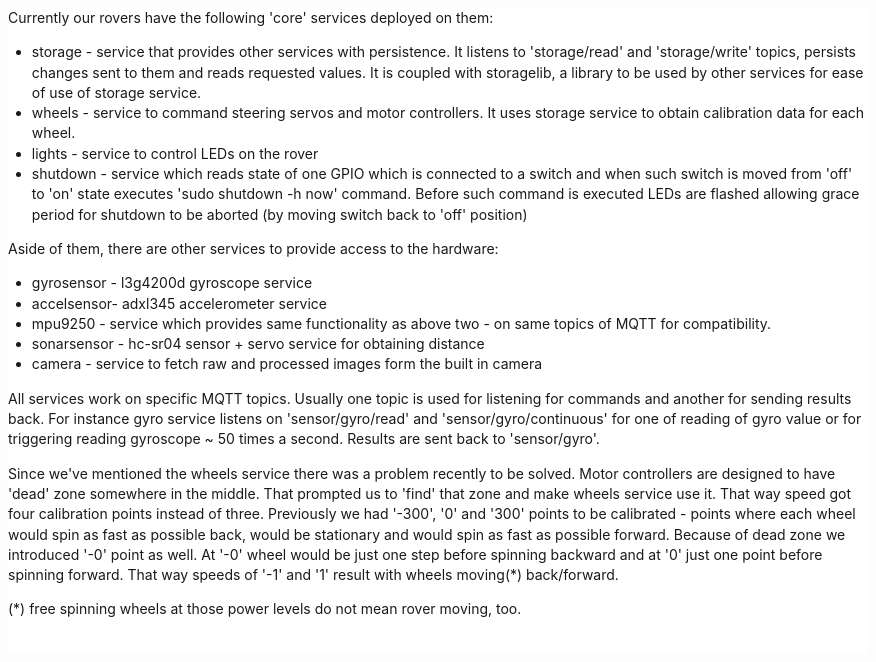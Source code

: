 Currently our rovers have the following 'core' services deployed on them:
<ul>
	<li>storage - service that provides other services with persistence. It listens to 'storage/read' and 'storage/write' topics, persists changes sent to them and reads requested values. It is coupled with storagelib, a library to be used by other services for ease of use of storage service.</li>
	<li>wheels - service to command steering servos and motor controllers. It uses storage service to obtain calibration data for each wheel.</li>
	<li>lights - service to control LEDs on the rover</li>
	<li>shutdown - service which reads state of one GPIO which is connected to a switch and when such switch is moved from 'off' to 'on' state executes 'sudo shutdown -h now' command. Before such command is executed LEDs are flashed allowing grace period for shutdown to be aborted (by moving switch back to 'off' position)</li>
</ul>
Aside of them, there are other services to provide access to the hardware:
<ul>
	<li>gyrosensor - l3g4200d gyroscope service</li>
	<li>accelsensor- adxl345 accelerometer service</li>
	<li>mpu9250 - service which provides same functionality as above two - on same topics of MQTT for compatibility.</li>
	<li>sonarsensor - hc-sr04 sensor + servo service for obtaining distance</li>
	<li>camera - service to fetch raw and processed images form the built in camera</li>
</ul>
All services work on specific MQTT topics. Usually one topic is used for listening for commands and another for sending results back. For instance gyro service listens on 'sensor/gyro/read' and 'sensor/gyro/continuous' for one of reading of gyro value or for triggering reading gyroscope ~ 50 times a second. Results are sent back to 'sensor/gyro'.

Since we've mentioned the wheels service there was a problem recently to be solved. Motor controllers are designed to have 'dead' zone somewhere in the middle. That prompted us to 'find' that zone and make wheels service use it. That way speed got four calibration points instead of three. Previously we had '-300', '0' and '300' points to be calibrated - points where each wheel would spin as fast as possible back, would be stationary and would spin as fast as possible forward. Because of dead zone we introduced '-0' point as well. At '-0' wheel would be just one step before spinning backward and at '0' just one point before spinning forward. That way speeds of '-1' and '1' result with wheels moving(*) back/forward.

(*) free spinning wheels at those power levels do not mean rover moving, too.

 </body></html>